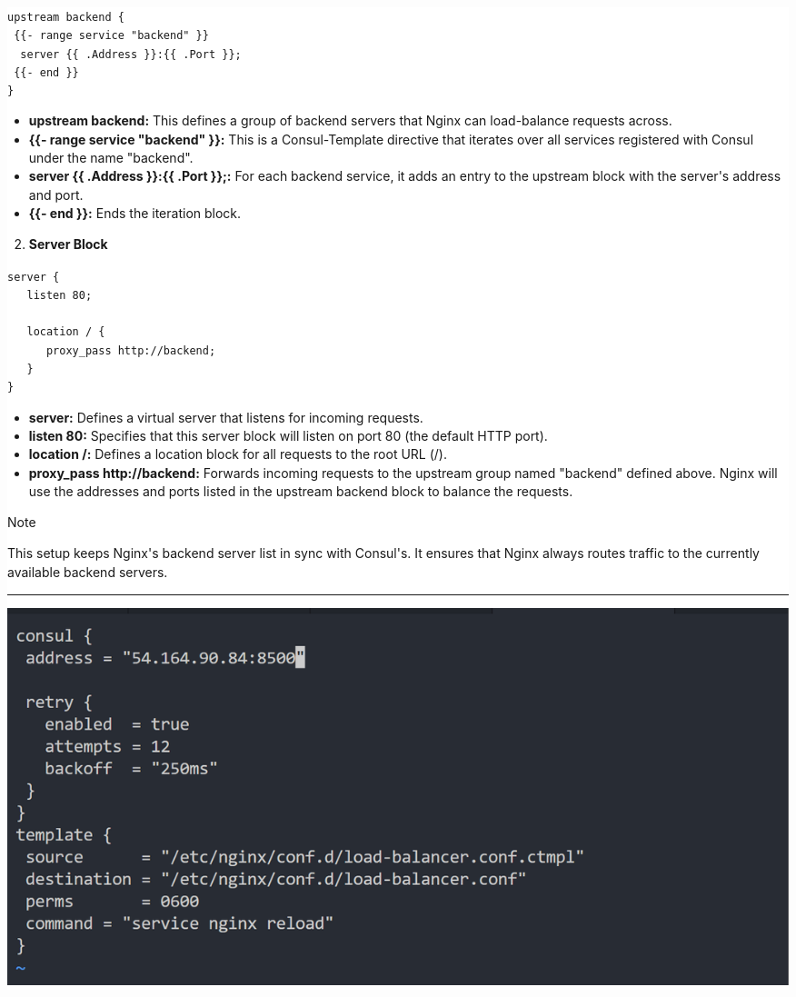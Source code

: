 ```
upstream backend {
 {{- range service "backend" }} 
  server {{ .Address }}:{{ .Port }}; 
 {{- end }} 
}
```

- **upstream backend:** This defines a group of backend servers that Nginx can load-balance requests across.
- **{{- range service "backend" }}:** This is a Consul-Template directive that iterates over all services registered with Consul under the name "backend".
- **server {{ .Address }}:{{ .Port }};:** For each backend service, it adds an entry to the upstream block with the server's address and port.
- **{{- end }}:** Ends the iteration block.

2. **Server Block**

```
server {
   listen 80;

   location / {
      proxy_pass http://backend;
   }
}

```
- **server:** Defines a virtual server that listens for incoming requests.
- **listen 80:** Specifies that this server block will listen on port 80 (the default HTTP port).
- **location /:** Defines a location block for all requests to the root URL (/).
- **proxy_pass http://backend:** Forwards incoming requests to the upstream group named "backend" defined above. Nginx will use the addresses and ports listed in the upstream backend block to balance the requests.

> [!NOTE]
This setup keeps Nginx's backend server list in sync with Consul's. It ensures that Nginx always routes traffic to the currently available backend servers.

---
![35](img/73.png)
